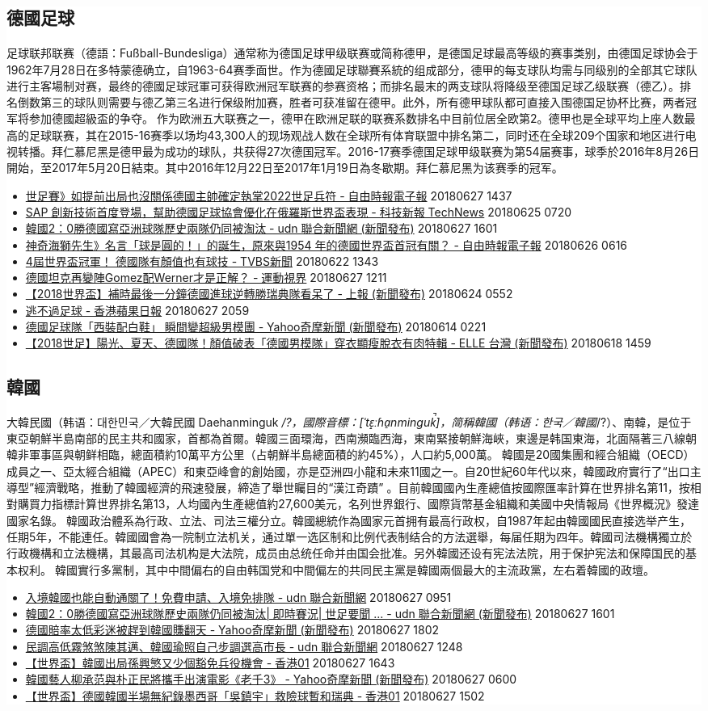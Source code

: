 ## 德國足球

足球联邦联赛（德語：Fußball-Bundesliga）通常称为德国足球甲级联赛或简称德甲，是德国足球最高等级的赛事类别，由德国足球协会于1962年7月28日在多特蒙德确立，自1963-64赛季面世。作为德國足球聯賽系統的组成部分，德甲的每支球队均需与同级别的全部其它球队进行主客場制对赛，最终的德國足球冠軍可获得欧洲冠军联赛的参赛资格；而排名最末的两支球队将降级至德国足球乙级联赛（德乙）。排名倒数第三的球队则需要与德乙第三名进行保级附加赛，胜者可获准留在德甲。此外，所有德甲球队都可直接入围德国足协杯比赛，两者冠军将参加德國超級盃的争夺。
作为欧洲五大联赛之一，德甲在欧洲足联的联赛系数排名中目前位居全欧第2。德甲也是全球平均上座人数最高的足球联赛，其在2015-16赛季以场均43,300人的现场观战人数在全球所有体育联盟中排名第二，同时还在全球209个国家和地区进行电视转播。拜仁慕尼黑是德甲最为成功的球队，共获得27次德国冠军。2016-17赛季德国足球甲级联赛为第54届赛事，球季於2016年8月26日開始，至2017年5月20日結束。其中2016年12月22日至2017年1月19日為冬歇期。拜仁慕尼黑为该赛季的冠军。
- [世足賽》如提前出局也沒關係德國主帥確定執掌2022世足兵符 - 自由時報電子報](http://sports.ltn.com.tw/news/breakingnews/2471271 "世足賽》如提前出局也沒關係德國主帥確定執掌2022世足兵符 - 自由時報電子報") 20180627 1437
- [SAP 創新技術首度登場，幫助德國足球協會優化在俄羅斯世界盃表現 - 科技新報 TechNews](http://technews.tw/2018/06/25/sap-helping-the-german-at-the-world-cup-in-russia/ "SAP 創新技術首度登場，幫助德國足球協會優化在俄羅斯世界盃表現 - 科技新報 TechNews") 20180625 0720
- [韓國2：0勝德國寫亞洲球隊歷史兩隊仍同被淘汰 - udn 聯合新聞網 (新聞發布)](https://udn.com/fifa2018/story/12074/3221315 "韓國2：0勝德國寫亞洲球隊歷史兩隊仍同被淘汰 - udn 聯合新聞網 (新聞發布)") 20180627 1601
- [神奇海獅先生》名言「球是圓的！」的誕生，原來與1954 年的德國世界盃首冠有關？ - 自由時報電子報](http://talk.ltn.com.tw/article/breakingnews/2469560 "神奇海獅先生》名言「球是圓的！」的誕生，原來與1954 年的德國世界盃首冠有關？ - 自由時報電子報") 20180626 0616
- [4屆世界盃冠軍！ 德國隊有顏值也有球技 - TVBS新聞](https://news.tvbs.com.tw/sports/943107 "4屆世界盃冠軍！ 德國隊有顏值也有球技 - TVBS新聞") 20180622 1343
- [德國坦克再變陣Gomez配Werner才是正解？ - 運動視界](https://www.sportsv.net/articles/53071 "德國坦克再變陣Gomez配Werner才是正解？ - 運動視界") 20180627 1211
- [【2018世界盃】補時最後一分鐘德國進球逆轉勝瑞典隊看呆了 - 上報 (新聞發布)](https://www.upmedia.mg/news_info.php?SerialNo=43303 "【2018世界盃】補時最後一分鐘德國進球逆轉勝瑞典隊看呆了 - 上報 (新聞發布)") 20180624 0552
- [逃不過足球 - 香港蘋果日報](https://hk.lifestyle.appledaily.com/lifestyle/columnist/daily/article/20180628/20433333 "逃不過足球 - 香港蘋果日報") 20180627 2059
- [德國足球隊「西裝配白鞋」 瞬間變超級男模團 - Yahoo奇摩新聞 (新聞發布)](https://tw.news.yahoo.com/%E5%BE%B7%E5%9C%8B%E8%B6%B3%E7%90%83%E9%9A%8A-%E8%A5%BF%E8%A3%9D%E9%85%8D%E7%99%BD%E9%9E%8B-%E7%9E%AC%E9%96%93%E8%AE%8A%E8%B6%85%E7%B4%9A%E7%94%B7%E6%A8%A1%E5%9C%98-020953728.html "德國足球隊「西裝配白鞋」 瞬間變超級男模團 - Yahoo奇摩新聞 (新聞發布)") 20180614 0221
- [【2018世足】陽光、夏天、德國隊！顏值破表「德國男模隊」穿衣顯瘦脫衣有肉特輯 - ELLE 台灣 (新聞發布)](https://www.elle.com/tw/entertainment/gossip/g21446052/2018-world-cup-dfb/ "【2018世足】陽光、夏天、德國隊！顏值破表「德國男模隊」穿衣顯瘦脫衣有肉特輯 - ELLE 台灣 (新聞發布)") 20180618 1459

## 韓國

大韓民國（韩语：대한민국／大韓民國 Daehanminguk */?，國際音標：[ˈtɛ̝ːɦa̠nminɡuk̚]，简稱韓國（韩语：한국／韓國*/?）、南韓，是位于東亞朝鮮半島南部的民主共和國家，首都為首爾。韓國三面環海，西南瀕臨西海，東南緊接朝鮮海峽，東邊是韩国東海，北面隔著三八線朝韓非軍事區與朝鲜相臨，總面積約10萬平方公里（占朝鮮半島總面積的約45%），人口約5,000萬。
韓國是20國集團和經合組織（OECD）成員之一、亞太經合組織（APEC）和東亞峰會的創始國，亦是亞洲四小龍和未來11國之一。自20世紀60年代以來，韓國政府實行了“出口主導型”經濟戰略，推動了韓國經濟的飛速發展，締造了舉世矚目的“漢江奇蹟” 。目前韓國國內生產總值按國際匯率計算在世界排名第11，按相對購買力指標計算世界排名第13，人均國內生產總值約27,600美元，名列世界銀行、國際貨幣基金組織和美國中央情報局《世界概況》發達國家名錄。
韓國政治體系為行政、立法、司法三權分立。韓國總統作為國家元首拥有最高行政权，自1987年起由韓國國民直接选举产生，任期5年，不能連任。韓國國會為一院制立法机关，通过單一选区制和比例代表制结合的方法選舉，每届任期为四年。韓國司法機構獨立於行政機構和立法機構，其最高司法机构是大法院，成员由总统任命并由国会批准。另外韓國还设有宪法法院，用于保护宪法和保障国民的基本权利。
韓國實行多黨制，其中中間偏右的自由韩国党和中間偏左的共同民主黨是韓國兩個最大的主流政黨，左右着韓國的政壇。
- [入境韓國也能自動通關了！免費申請、入境免排隊 - udn 聯合新聞網](https://udn.com/news/story/7172/3221691 "入境韓國也能自動通關了！免費申請、入境免排隊 - udn 聯合新聞網") 20180627 0951
- [韓國2：0勝德國寫亞洲球隊歷史兩隊仍同被淘汰| 即時賽況| 世足要聞 ... - udn 聯合新聞網 (新聞發布)](https://udn.com/fifa2018/story/12074/3221315 "韓國2：0勝德國寫亞洲球隊歷史兩隊仍同被淘汰| 即時賽況| 世足要聞 ... - udn 聯合新聞網 (新聞發布)") 20180627 1601
- [德國賠率太低彩迷被趕到韓國賺翻天 - Yahoo奇摩新聞 (新聞發布)](https://tw.news.yahoo.com/%E5%BE%B7%E5%9C%8B%E8%B3%A0%E7%8E%87%E5%A4%AA%E4%BD%8E-%E5%BD%A9%E8%BF%B7%E8%A2%AB%E8%B6%95%E5%88%B0%E9%9F%93%E5%9C%8B%E8%B3%BA%E7%BF%BB%E5%A4%A9-174036781.html "德國賠率太低彩迷被趕到韓國賺翻天 - Yahoo奇摩新聞 (新聞發布)") 20180627 1802
- [民調高低霧煞煞陳其邁、韓國瑜照自己步調選高市長 - udn 聯合新聞網](https://udn.com/news/story/7327/3222072 "民調高低霧煞煞陳其邁、韓國瑜照自己步調選高市長 - udn 聯合新聞網") 20180627 1248
- [【世界盃】韓國出局孫興慜又少個豁免兵役機會 - 香港01](https://wc2018.hk01.com/article/204233/%E4%B8%96%E7%95%8C%E7%9B%83-%E9%9F%93%E5%9C%8B%E5%87%BA%E5%B1%80-%E5%AD%AB%E8%88%88%E6%85%9C%E5%8F%88%E5%B0%91%E5%80%8B%E8%B1%81%E5%85%8D%E5%85%B5%E5%BD%B9%E6%A9%9F%E6%9C%83 "【世界盃】韓國出局孫興慜又少個豁免兵役機會 - 香港01") 20180627 1643
- [韓國藝人柳承范與朴正民將攜手出演電影《老千3》 - Yahoo奇摩新聞 (新聞發布)](https://tw.news.yahoo.com/%E9%9F%93%E5%9C%8B%E8%97%9D%E4%BA%BA-%E6%9F%B3%E6%89%BF%E8%8C%83%E8%88%87%E6%9C%B4%E6%AD%A3%E6%B0%91%E5%B0%87%E6%94%9C%E6%89%8B%E5%87%BA%E6%BC%94%E9%9B%BB%E5%BD%B1-%E8%80%81%E5%8D%833-054821069.html "韓國藝人柳承范與朴正民將攜手出演電影《老千3》 - Yahoo奇摩新聞 (新聞發布)") 20180627 0600
- [【世界盃】德國韓國半場無紀錄墨西哥「吳鎮宇」救險球暫和瑞典 - 香港01](https://wc2018.hk01.com/article/204094/%E4%B8%96%E7%95%8C%E7%9B%83-%E5%BE%B7%E5%9C%8B%E9%9F%93%E5%9C%8B%E5%8D%8A%E5%A0%B4%E7%84%A1%E7%B4%80%E9%8C%84-%E5%A2%A8%E8%A5%BF%E5%93%A5-%E5%90%B3%E9%8E%AE%E5%AE%87-%E6%95%91%E9%9A%AA%E7%90%83%E6%9A%AB%E5%92%8C%E7%91%9E%E5%85%B8 "【世界盃】德國韓國半場無紀錄墨西哥「吳鎮宇」救險球暫和瑞典 - 香港01") 20180627 1502